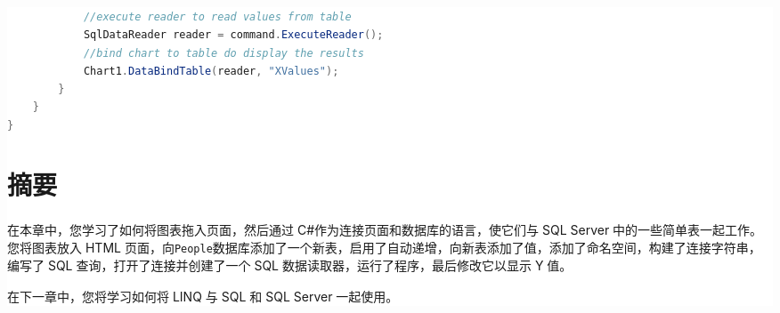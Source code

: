 ```cs
            //execute reader to read values from table
            SqlDataReader reader = command.ExecuteReader();
            //bind chart to table do display the results
            Chart1.DataBindTable(reader, "XValues");
        }
    }
}
```

# 摘要

在本章中，您学习了如何将图表拖入页面，然后通过 C#作为连接页面和数据库的语言，使它们与 SQL Server 中的一些简单表一起工作。您将图表放入 HTML 页面，向`People`数据库添加了一个新表，启用了自动递增，向新表添加了值，添加了命名空间，构建了连接字符串，编写了 SQL 查询，打开了连接并创建了一个 SQL 数据读取器，运行了程序，最后修改它以显示 Y 值。

在下一章中，您将学习如何将 LINQ 与 SQL 和 SQL Server 一起使用。
